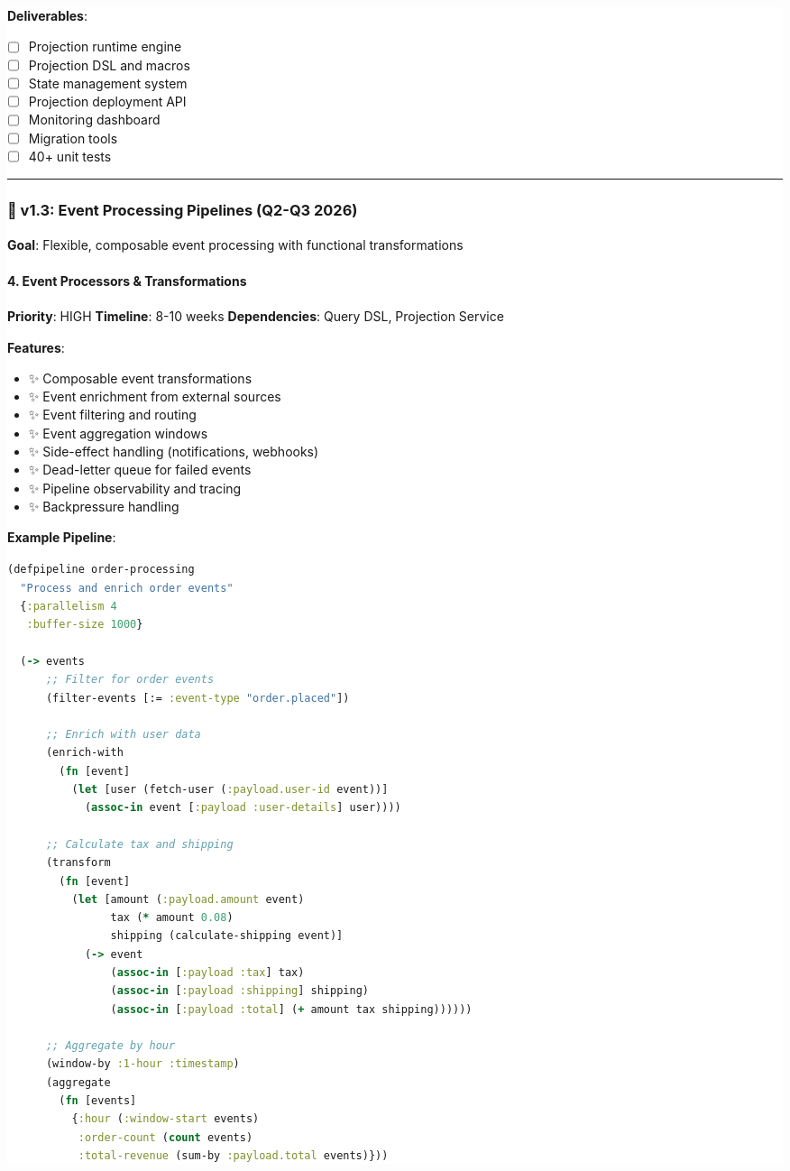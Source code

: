 **Deliverables**:
- [ ] Projection runtime engine
- [ ] Projection DSL and macros
- [ ] State management system
- [ ] Projection deployment API
- [ ] Monitoring dashboard
- [ ] Migration tools
- [ ] 40+ unit tests

---

### 🔷 v1.3: Event Processing Pipelines (Q2-Q3 2026)

**Goal**: Flexible, composable event processing with functional transformations

#### 4. Event Processors & Transformations
**Priority**: HIGH
**Timeline**: 8-10 weeks
**Dependencies**: Query DSL, Projection Service

**Features**:
- ✨ Composable event transformations
- ✨ Event enrichment from external sources
- ✨ Event filtering and routing
- ✨ Event aggregation windows
- ✨ Side-effect handling (notifications, webhooks)
- ✨ Dead-letter queue for failed events
- ✨ Pipeline observability and tracing
- ✨ Backpressure handling

**Example Pipeline**:
```clojure
(defpipeline order-processing
  "Process and enrich order events"
  {:parallelism 4
   :buffer-size 1000}

  (-> events
      ;; Filter for order events
      (filter-events [:= :event-type "order.placed"])

      ;; Enrich with user data
      (enrich-with
        (fn [event]
          (let [user (fetch-user (:payload.user-id event))]
            (assoc-in event [:payload :user-details] user))))

      ;; Calculate tax and shipping
      (transform
        (fn [event]
          (let [amount (:payload.amount event)
                tax (* amount 0.08)
                shipping (calculate-shipping event)]
            (-> event
                (assoc-in [:payload :tax] tax)
                (assoc-in [:payload :shipping] shipping)
                (assoc-in [:payload :total] (+ amount tax shipping))))))

      ;; Aggregate by hour
      (window-by :1-hour :timestamp)
      (aggregate
        (fn [events]
          {:hour (:window-start events)
           :order-count (count events)
           :total-revenue (sum-by :payload.total events)}))
```